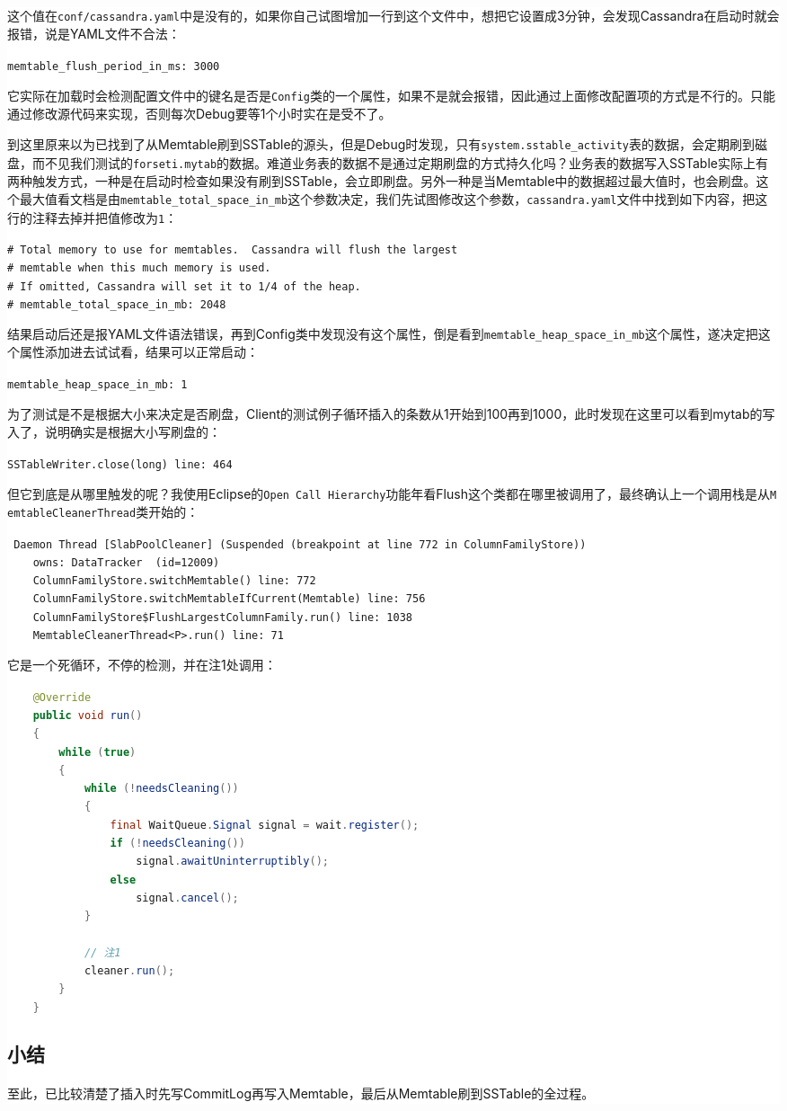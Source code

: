 这个值在`conf/cassandra.yaml`中是没有的，如果你自己试图增加一行到这个文件中，想把它设置成3分钟，会发现Cassandra在启动时就会报错，说是YAML文件不合法：

```
memtable_flush_period_in_ms: 3000
```

它实际在加载时会检测配置文件中的键名是否是`Config`类的一个属性，如果不是就会报错，因此通过上面修改配置项的方式是不行的。只能通过修改源代码来实现，否则每次Debug要等1个小时实在是受不了。

到这里原来以为已找到了从Memtable刷到SSTable的源头，但是Debug时发现，只有`system.sstable_activity`表的数据，会定期刷到磁盘，而不见我们测试的`forseti.mytab`的数据。难道业务表的数据不是通过定期刷盘的方式持久化吗？业务表的数据写入SSTable实际上有两种触发方式，一种是在启动时检查如果没有刷到SSTable，会立即刷盘。另外一种是当Memtable中的数据超过最大值时，也会刷盘。这个最大值看文档是由`memtable_total_space_in_mb`这个参数决定，我们先试图修改这个参数，`cassandra.yaml`文件中找到如下内容，把这行的注释去掉并把值修改为`1`：

```
# Total memory to use for memtables.  Cassandra will flush the largest
# memtable when this much memory is used.
# If omitted, Cassandra will set it to 1/4 of the heap.
# memtable_total_space_in_mb: 2048
```

结果启动后还是报YAML文件语法错误，再到Config类中发现没有这个属性，倒是看到`memtable_heap_space_in_mb`这个属性，遂决定把这个属性添加进去试试看，结果可以正常启动：

```
memtable_heap_space_in_mb: 1
```

为了测试是不是根据大小来决定是否刷盘，Client的测试例子循环插入的条数从1开始到100再到1000，此时发现在这里可以看到mytab的写入了，说明确实是根据大小写刷盘的：

```
SSTableWriter.close(long) line: 464	
```

但它到底是从哪里触发的呢？我使用Eclipse的`Open Call Hierarchy`功能年看Flush这个类都在哪里被调用了，最终确认上一个调用栈是从`MemtableCleanerThread`类开始的：

```
 Daemon Thread [SlabPoolCleaner] (Suspended (breakpoint at line 772 in ColumnFamilyStore))	
	owns: DataTracker  (id=12009)	
	ColumnFamilyStore.switchMemtable() line: 772	
	ColumnFamilyStore.switchMemtableIfCurrent(Memtable) line: 756	
	ColumnFamilyStore$FlushLargestColumnFamily.run() line: 1038	
	MemtableCleanerThread<P>.run() line: 71
```	

它是一个死循环，不停的检测，并在注1处调用：

```java
    @Override
    public void run()
    {
        while (true)
        {
            while (!needsCleaning())
            {
                final WaitQueue.Signal signal = wait.register();
                if (!needsCleaning())
                    signal.awaitUninterruptibly();
                else
                    signal.cancel();
            }

            // 注1
            cleaner.run();
        }
    }
```

## 小结

至此，已比较清楚了插入时先写CommitLog再写入Memtable，最后从Memtable刷到SSTable的全过程。
